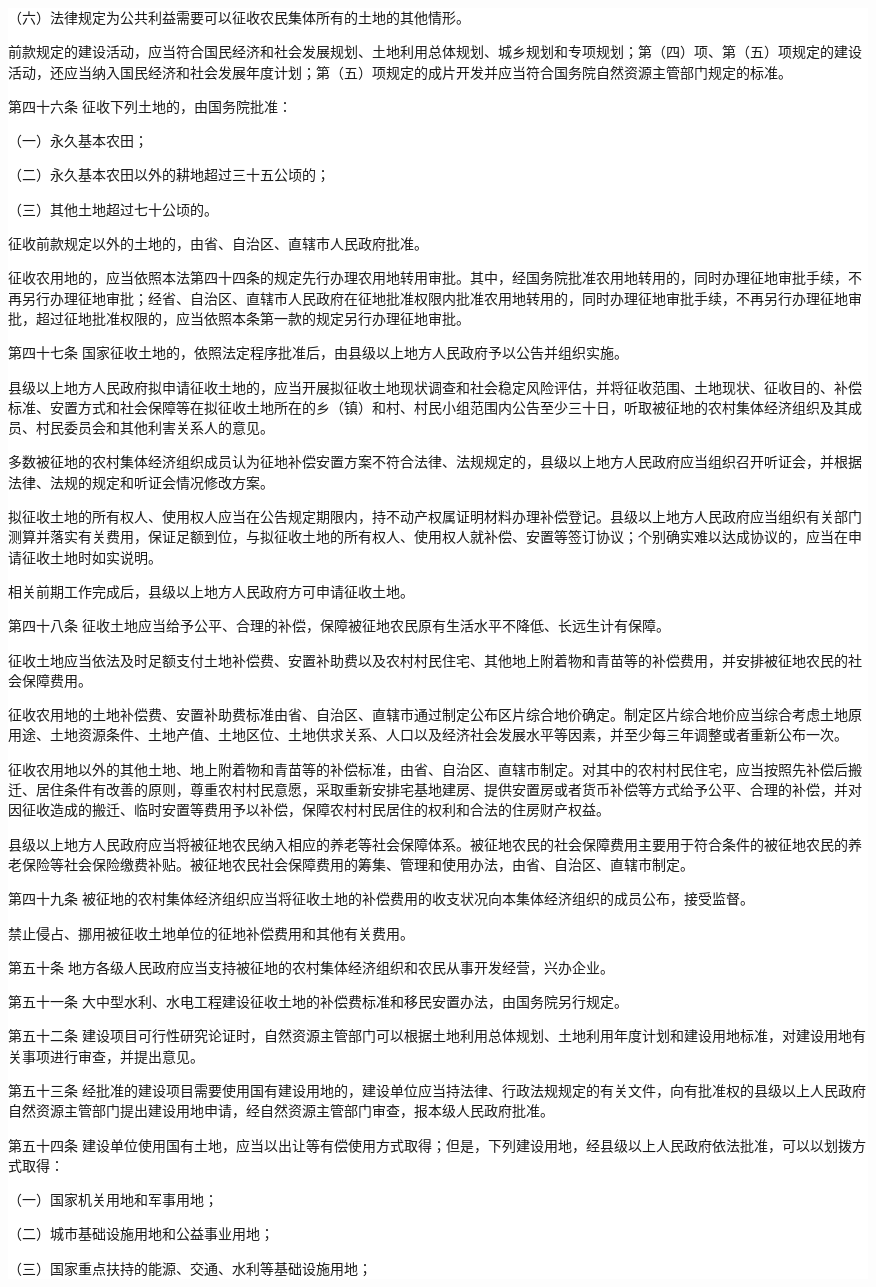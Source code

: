 （六）法律规定为公共利益需要可以征收农民集体所有的土地的其他情形。

前款规定的建设活动，应当符合国民经济和社会发展规划、土地利用总体规划、城乡规划和专项规划；第（四）项、第（五）项规定的建设活动，还应当纳入国民经济和社会发展年度计划；第（五）项规定的成片开发并应当符合国务院自然资源主管部门规定的标准。

第四十六条 征收下列土地的，由国务院批准：

（一）永久基本农田；

（二）永久基本农田以外的耕地超过三十五公顷的；

（三）其他土地超过七十公顷的。

征收前款规定以外的土地的，由省、自治区、直辖市人民政府批准。

征收农用地的，应当依照本法第四十四条的规定先行办理农用地转用审批。其中，经国务院批准农用地转用的，同时办理征地审批手续，不再另行办理征地审批；经省、自治区、直辖市人民政府在征地批准权限内批准农用地转用的，同时办理征地审批手续，不再另行办理征地审批，超过征地批准权限的，应当依照本条第一款的规定另行办理征地审批。

第四十七条 国家征收土地的，依照法定程序批准后，由县级以上地方人民政府予以公告并组织实施。

县级以上地方人民政府拟申请征收土地的，应当开展拟征收土地现状调查和社会稳定风险评估，并将征收范围、土地现状、征收目的、补偿标准、安置方式和社会保障等在拟征收土地所在的乡（镇）和村、村民小组范围内公告至少三十日，听取被征地的农村集体经济组织及其成员、村民委员会和其他利害关系人的意见。

多数被征地的农村集体经济组织成员认为征地补偿安置方案不符合法律、法规规定的，县级以上地方人民政府应当组织召开听证会，并根据法律、法规的规定和听证会情况修改方案。

拟征收土地的所有权人、使用权人应当在公告规定期限内，持不动产权属证明材料办理补偿登记。县级以上地方人民政府应当组织有关部门测算并落实有关费用，保证足额到位，与拟征收土地的所有权人、使用权人就补偿、安置等签订协议；个别确实难以达成协议的，应当在申请征收土地时如实说明。

相关前期工作完成后，县级以上地方人民政府方可申请征收土地。

第四十八条 征收土地应当给予公平、合理的补偿，保障被征地农民原有生活水平不降低、长远生计有保障。

征收土地应当依法及时足额支付土地补偿费、安置补助费以及农村村民住宅、其他地上附着物和青苗等的补偿费用，并安排被征地农民的社会保障费用。

征收农用地的土地补偿费、安置补助费标准由省、自治区、直辖市通过制定公布区片综合地价确定。制定区片综合地价应当综合考虑土地原用途、土地资源条件、土地产值、土地区位、土地供求关系、人口以及经济社会发展水平等因素，并至少每三年调整或者重新公布一次。

征收农用地以外的其他土地、地上附着物和青苗等的补偿标准，由省、自治区、直辖市制定。对其中的农村村民住宅，应当按照先补偿后搬迁、居住条件有改善的原则，尊重农村村民意愿，采取重新安排宅基地建房、提供安置房或者货币补偿等方式给予公平、合理的补偿，并对因征收造成的搬迁、临时安置等费用予以补偿，保障农村村民居住的权利和合法的住房财产权益。

县级以上地方人民政府应当将被征地农民纳入相应的养老等社会保障体系。被征地农民的社会保障费用主要用于符合条件的被征地农民的养老保险等社会保险缴费补贴。被征地农民社会保障费用的筹集、管理和使用办法，由省、自治区、直辖市制定。

第四十九条 被征地的农村集体经济组织应当将征收土地的补偿费用的收支状况向本集体经济组织的成员公布，接受监督。

禁止侵占、挪用被征收土地单位的征地补偿费用和其他有关费用。

第五十条 地方各级人民政府应当支持被征地的农村集体经济组织和农民从事开发经营，兴办企业。

第五十一条 大中型水利、水电工程建设征收土地的补偿费标准和移民安置办法，由国务院另行规定。

第五十二条 建设项目可行性研究论证时，自然资源主管部门可以根据土地利用总体规划、土地利用年度计划和建设用地标准，对建设用地有关事项进行审查，并提出意见。

第五十三条 经批准的建设项目需要使用国有建设用地的，建设单位应当持法律、行政法规规定的有关文件，向有批准权的县级以上人民政府自然资源主管部门提出建设用地申请，经自然资源主管部门审查，报本级人民政府批准。

第五十四条 建设单位使用国有土地，应当以出让等有偿使用方式取得；但是，下列建设用地，经县级以上人民政府依法批准，可以以划拨方式取得：

（一）国家机关用地和军事用地；

（二）城市基础设施用地和公益事业用地；

（三）国家重点扶持的能源、交通、水利等基础设施用地；
